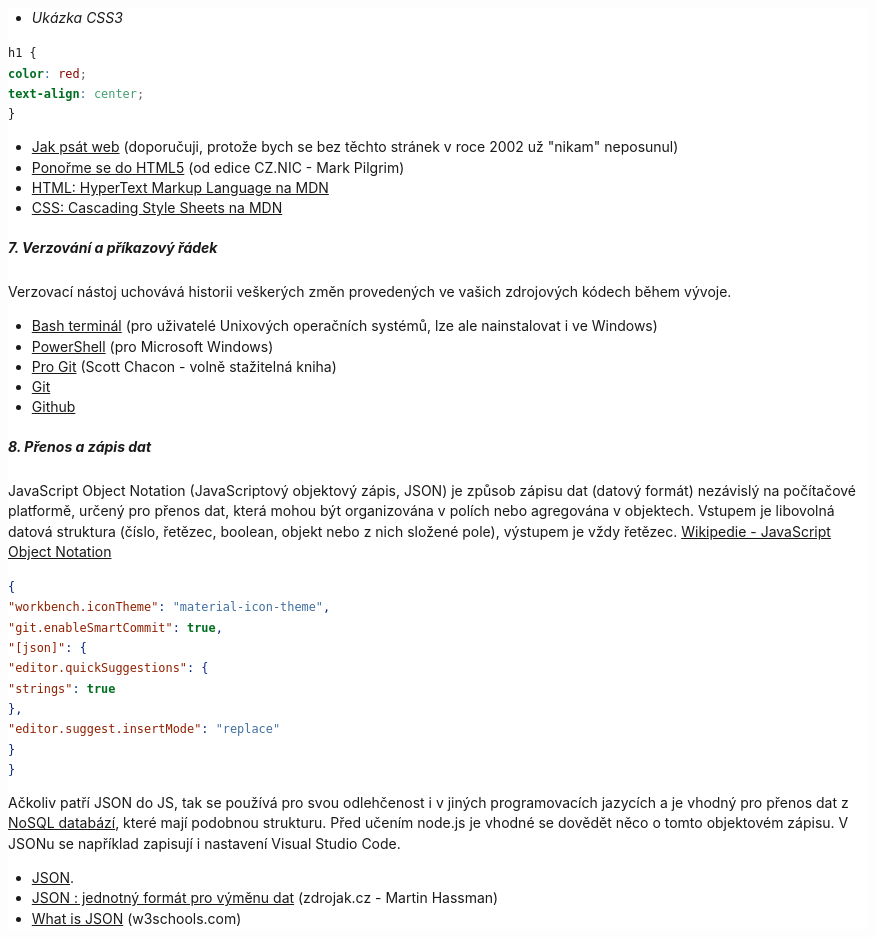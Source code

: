 * *Ukázka CSS3*
```css
h1 {
color: red;
text-align: center;
}
```

* [Jak psát web](https://www.jakpsatweb.cz/) (doporučuji, protože bych se bez těchto stránek v roce 2002 už "nikam" neposunul)
* [Ponořme se do HTML5](https://knihy.nic.cz/) (od edice CZ.NIC - Mark Pilgrim)
* [HTML: HyperText Markup Language na MDN](https://developer.mozilla.org/en-US/docs/Web/HTML)
* [CSS: Cascading Style Sheets na MDN](https://developer.mozilla.org/en-US/docs/Web/CSS)

##### 7. Verzování a příkazový řádek
Verzovací nástoj uchovává historii veškerých změn provedených ve vašich zdrojových kódech během vývoje.

* [Bash terminál](https://wiki.ubuntu.cz/p%C5%99%C3%ADkazov%C3%A1_%C5%99%C3%A1dka) (pro uživatelé Unixových operačních systémů, lze ale nainstalovat i ve Windows)
* [PowerShell](https://docs.microsoft.com/cs-cz/powershell/scripting/overview?view=powershell-7.1) (pro Microsoft Windows)
* [Pro Git](https://knihy.nic.cz/) (Scott Chacon - volně stažitelná kniha)
* [Git](https://git-scm.com/downloads)
* [Github](https://github.com/)

##### 8. Přenos a zápis dat
JavaScript Object Notation (JavaScriptový objektový zápis, JSON) je způsob zápisu dat (datový formát) nezávislý na počítačové platformě, určený pro přenos dat, která mohou být organizována v polích nebo agregována v objektech. Vstupem je libovolná datová struktura (číslo, řetězec, boolean, objekt nebo z nich složené pole), výstupem je vždy řetězec. [Wikipedie - JavaScript Object Notation](https://cs.wikipedia.org/wiki/JavaScript_Object_Notation)

```json
{
"workbench.iconTheme": "material-icon-theme",
"git.enableSmartCommit": true,
"[json]": {
"editor.quickSuggestions": {
"strings": true
},
"editor.suggest.insertMode": "replace"
}
}
```

Ačkoliv patří JSON do JS, tak se používá pro svou odlehčenost i v jiných programovacích jazycích a je vhodný pro přenos dat z [NoSQL databází](https://cs.wikipedia.org/wiki/NoSQL), které mají podobnou strukturu. Před učením node.js je vhodné se dovědět něco o tomto objektovém zápisu. V JSONu se například zapisují i nastavení Visual Studio Code.

* [JSON](https://www.json.org/json-cz.html). 
* [JSON : jednotný formát pro výměnu dat](https://www.zdrojak.cz/clanky/json-jednotny-format-pro-vymenu-dat/) (zdrojak.cz - Martin Hassman)
* [What is JSON](https://www.w3schools.com/whatis/whatis_json.asp) (w3schools.com)
